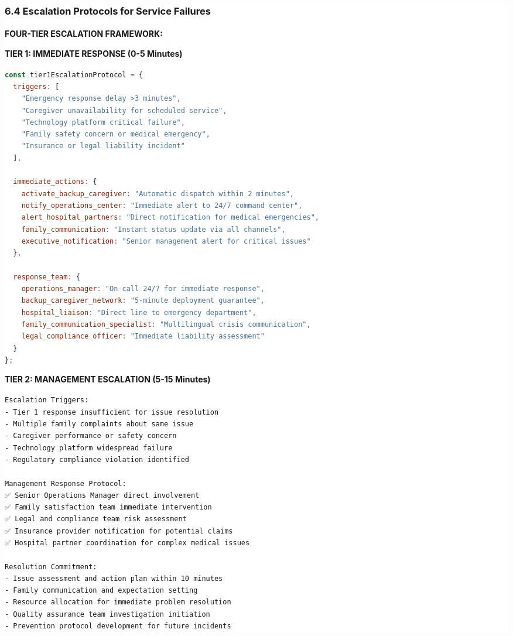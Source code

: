 ### **6.4 Escalation Protocols for Service Failures**

**FOUR-TIER ESCALATION FRAMEWORK:**

**TIER 1: IMMEDIATE RESPONSE (0-5 Minutes)**
```javascript
const tier1EscalationProtocol = {
  triggers: [
    "Emergency response delay >3 minutes",
    "Caregiver unavailability for scheduled service",
    "Technology platform critical failure",
    "Family safety concern or medical emergency",
    "Insurance or legal liability incident"
  ],
  
  immediate_actions: {
    activate_backup_caregiver: "Automatic dispatch within 2 minutes",
    notify_operations_center: "Immediate alert to 24/7 command center",
    alert_hospital_partners: "Direct notification for medical emergencies",
    family_communication: "Instant status update via all channels",
    executive_notification: "Senior management alert for critical issues"
  },
  
  response_team: {
    operations_manager: "On-call 24/7 for immediate response",
    backup_caregiver_network: "5-minute deployment guarantee",
    hospital_liaison: "Direct line to emergency department",
    family_communication_specialist: "Multilingual crisis communication",
    legal_compliance_officer: "Immediate liability assessment"
  }
};
```

**TIER 2: MANAGEMENT ESCALATION (5-15 Minutes)**
```
Escalation Triggers:
- Tier 1 response insufficient for issue resolution
- Multiple family complaints about same issue
- Caregiver performance or safety concern
- Technology platform widespread failure
- Regulatory compliance violation identified

Management Response Protocol:
✅ Senior Operations Manager direct involvement
✅ Family satisfaction team immediate intervention
✅ Legal and compliance team risk assessment
✅ Insurance provider notification for potential claims
✅ Hospital partner coordination for complex medical issues

Resolution Commitment:
- Issue assessment and action plan within 10 minutes
- Family communication and expectation setting
- Resource allocation for immediate problem resolution
- Quality assurance team investigation initiation
- Prevention protocol development for future incidents
```
